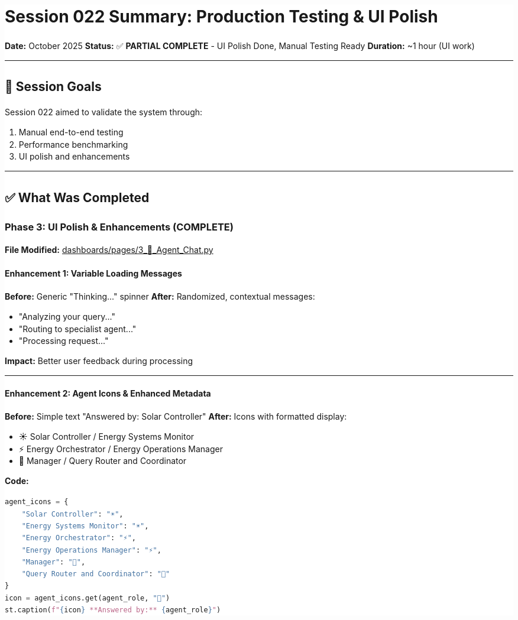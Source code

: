 # Session 022 Summary: Production Testing & UI Polish

**Date:** October 2025
**Status:** ✅ **PARTIAL COMPLETE** - UI Polish Done, Manual Testing Ready
**Duration:** ~1 hour (UI work)

---

## 🎯 Session Goals

Session 022 aimed to validate the system through:
1. Manual end-to-end testing
2. Performance benchmarking
3. UI polish and enhancements

---

## ✅ What Was Completed

### Phase 3: UI Polish & Enhancements (COMPLETE)

**File Modified:** [dashboards/pages/3_🤖_Agent_Chat.py](../../dashboards/pages/3_🤖_Agent_Chat.py)

#### Enhancement 1: Variable Loading Messages
**Before:** Generic "Thinking..." spinner
**After:** Randomized, contextual messages:
- "Analyzing your query..."
- "Routing to specialist agent..."
- "Processing request..."

**Impact:** Better user feedback during processing

---

#### Enhancement 2: Agent Icons & Enhanced Metadata
**Before:** Simple text "Answered by: Solar Controller"
**After:** Icons with formatted display:
- ☀️ Solar Controller / Energy Systems Monitor
- ⚡ Energy Orchestrator / Energy Operations Manager
- 🎯 Manager / Query Router and Coordinator

**Code:**
```python
agent_icons = {
    "Solar Controller": "☀️",
    "Energy Systems Monitor": "☀️",
    "Energy Orchestrator": "⚡",
    "Energy Operations Manager": "⚡",
    "Manager": "🎯",
    "Query Router and Coordinator": "🎯"
}
icon = agent_icons.get(agent_role, "🤖")
st.caption(f"{icon} **Answered by:** {agent_role}")
```
